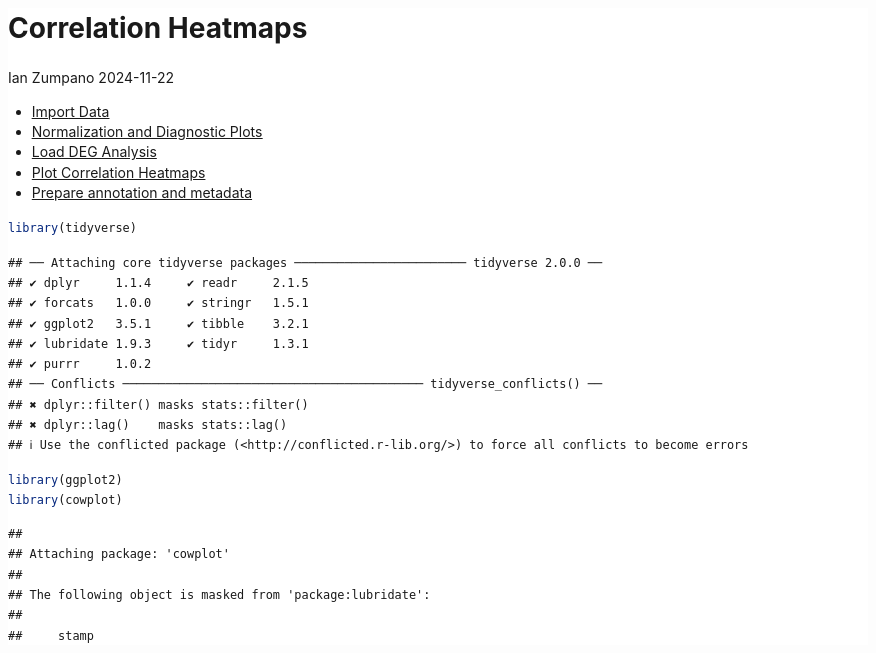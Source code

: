 Correlation Heatmaps
================
Ian Zumpano
2024-11-22

- [<u>Import Data</u>](#import-data)
- [<u>Normalization and Diagnostic
  Plots</u>](#normalization-and-diagnostic-plots)
- [Load DEG Analysis](#load-deg-analysis)
- [Plot Correlation Heatmaps](#plot-correlation-heatmaps)
- [Prepare annotation and metadata](#prepare-annotation-and-metadata)

``` r
library(tidyverse)
```

    ## ── Attaching core tidyverse packages ──────────────────────── tidyverse 2.0.0 ──
    ## ✔ dplyr     1.1.4     ✔ readr     2.1.5
    ## ✔ forcats   1.0.0     ✔ stringr   1.5.1
    ## ✔ ggplot2   3.5.1     ✔ tibble    3.2.1
    ## ✔ lubridate 1.9.3     ✔ tidyr     1.3.1
    ## ✔ purrr     1.0.2     
    ## ── Conflicts ────────────────────────────────────────── tidyverse_conflicts() ──
    ## ✖ dplyr::filter() masks stats::filter()
    ## ✖ dplyr::lag()    masks stats::lag()
    ## ℹ Use the conflicted package (<http://conflicted.r-lib.org/>) to force all conflicts to become errors

``` r
library(ggplot2)
library(cowplot)
```

    ## 
    ## Attaching package: 'cowplot'
    ## 
    ## The following object is masked from 'package:lubridate':
    ## 
    ##     stamp
